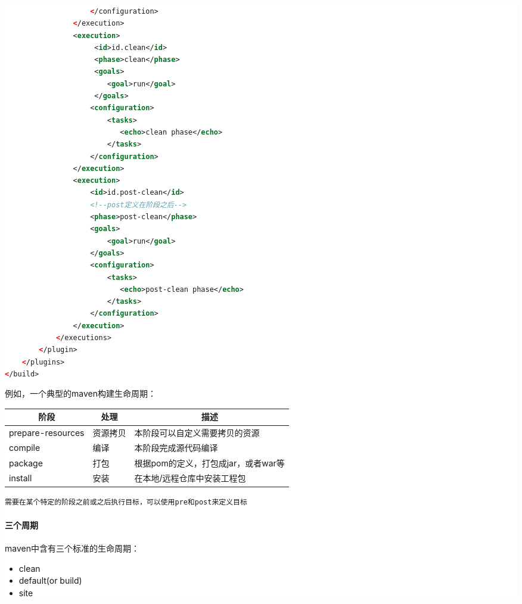 ```xml
                	</configuration>
                </execution>
                <execution>
                     <id>id.clean</id>
                     <phase>clean</phase>
                     <goals>
                  		<goal>run</goal>
                	 </goals>
                 	<configuration>
                        <tasks>
                           <echo>clean phase</echo>
                        </tasks>
                 	</configuration>
                </execution>
    			<execution>
             		<id>id.post-clean</id>
                    <!--post定义在阶段之后-->
             		<phase>post-clean</phase>
           			<goals>
              			<goal>run</goal>
           			</goals>
              		<configuration>
                        <tasks>
                           <echo>post-clean phase</echo>
                        </tasks>
                    </configuration>
                </execution>
            </executions>
        </plugin>
    </plugins>
</build>
```



例如，一个典型的maven构建生命周期：

| 阶段              | 处理     | 描述                                |
| ----------------- | -------- | ----------------------------------- |
| prepare-resources | 资源拷贝 | 本阶段可以自定义需要拷贝的资源      |
| compile           | 编译     | 本阶段完成源代码编译                |
| package           | 打包     | 根据pom的定义，打包成jar，或者war等 |
| install           | 安装     | 在本地/远程仓库中安装工程包         |

`需要在某个特定的阶段之前或之后执行目标，可以使用pre和post来定义目标`

#### 三个周期

maven中含有三个标准的生命周期：

* clean
* default(or build)
* site

